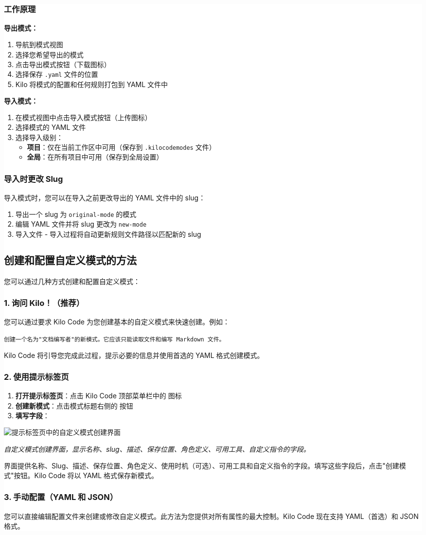 ### 工作原理

**导出模式：**

1. 导航到模式视图
2. 选择您希望导出的模式
3. 点击导出模式按钮（下载图标）
4. 选择保存 `.yaml` 文件的位置
5. Kilo 将模式的配置和任何规则打包到 YAML 文件中

**导入模式：**

1. 在模式视图中点击导入模式按钮（上传图标）
2. 选择模式的 YAML 文件
3. 选择导入级别：
   - **项目**：仅在当前工作区中可用（保存到 `.kilocodemodes` 文件）
   - **全局**：在所有项目中可用（保存到全局设置）

### 导入时更改 Slug

导入模式时，您可以在导入之前更改导出的 YAML 文件中的 slug：

1. 导出一个 slug 为 `original-mode` 的模式
2. 编辑 YAML 文件并将 slug 更改为 `new-mode`
3. 导入文件 - 导入过程将自动更新规则文件路径以匹配新的 slug

## 创建和配置自定义模式的方法

您可以通过几种方式创建和配置自定义模式：

### 1. 询问 Kilo！（推荐）

您可以通过要求 Kilo Code 为您创建基本的自定义模式来快速创建。例如：

```
创建一个名为"文档编写者"的新模式。它应该只能读取文件和编写 Markdown 文件。
```

Kilo Code 将引导您完成此过程，提示必要的信息并使用首选的 YAML 格式创建模式。

### 2. 使用提示标签页

1. **打开提示标签页**：点击 Kilo Code 顶部菜单栏中的 <Codicon name="notebook" /> 图标
2. **创建新模式**：点击模式标题右侧的 <Codicon name="add" /> 按钮
3. **填写字段**：

<img src="/img/custom-modes/custom-modes-2.png" alt="提示标签页中的自定义模式创建界面" width="600" />

_自定义模式创建界面，显示名称、slug、描述、保存位置、角色定义、可用工具、自定义指令的字段。_

界面提供名称、Slug、描述、保存位置、角色定义、使用时机（可选）、可用工具和自定义指令的字段。填写这些字段后，点击"创建模式"按钮。Kilo Code 将以 YAML 格式保存新模式。

### 3. 手动配置（YAML 和 JSON）

您可以直接编辑配置文件来创建或修改自定义模式。此方法为您提供对所有属性的最大控制。Kilo Code 现在支持 YAML（首选）和 JSON 格式。
